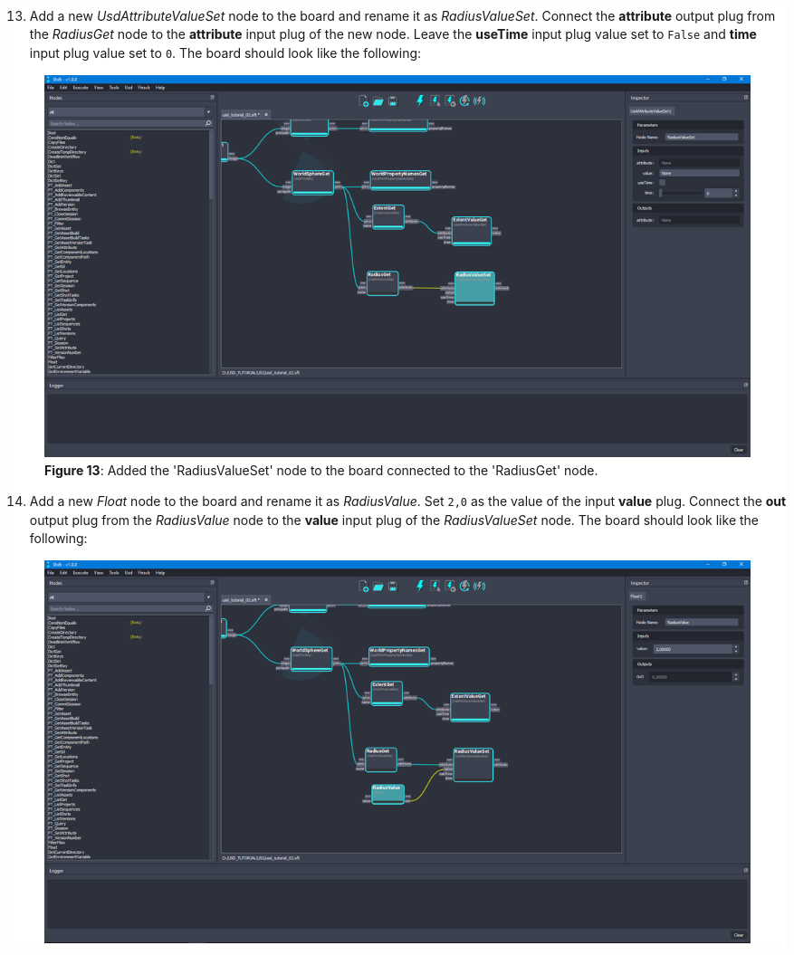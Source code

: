 13. Add a new *UsdAttributeValueSet* node to the board and rename it as *RadiusValueSet*. Connect the **attribute** output plug from the *RadiusGet* node to the **attribute** input plug of the new node. Leave the **useTime** input plug value set to `False` and **time** input plug value set to `0`. The board should look like the following:

<figure>
    <img src="images/usd_tutorial_02/step_13_t02.png" alt="Added the 'RadiusValueSet' node to the board connected to the 'RadiusGet' node.">
    <figcaption><b>Figure 13</b>: Added the 'RadiusValueSet' node to the board connected to the 'RadiusGet' node.</figcaption>
</figure>

14. Add a new *Float* node to the board and rename it as *RadiusValue*. Set `2,0` as the value of the input **value** plug. Connect the **out** output plug from the *RadiusValue* node to the **value** input plug of the *RadiusValueSet* node. The board should look like the following:

<figure>
    <img src="images/usd_tutorial_02/step_14_t02.png" alt="Added the 'RadiusValueSet' node to the board connected to the 'RadiusGet' node.">